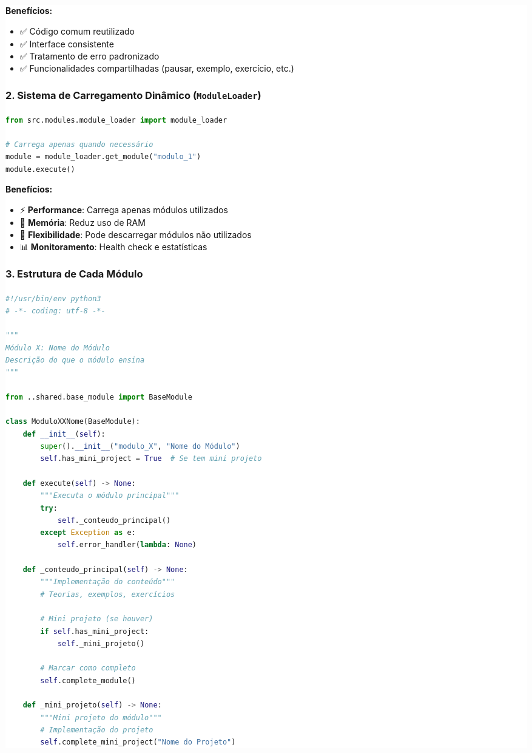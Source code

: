 **Benefícios:**
- ✅ Código comum reutilizado
- ✅ Interface consistente
- ✅ Tratamento de erro padronizado
- ✅ Funcionalidades compartilhadas (pausar, exemplo, exercício, etc.)

### 2. Sistema de Carregamento Dinâmico (`ModuleLoader`)

```python
from src.modules.module_loader import module_loader

# Carrega apenas quando necessário
module = module_loader.get_module("modulo_1")
module.execute()
```

**Benefícios:**
- ⚡ **Performance**: Carrega apenas módulos utilizados
- 💾 **Memória**: Reduz uso de RAM
- 🔄 **Flexibilidade**: Pode descarregar módulos não utilizados
- 📊 **Monitoramento**: Health check e estatísticas

### 3. Estrutura de Cada Módulo

```python
#!/usr/bin/env python3
# -*- coding: utf-8 -*-

"""
Módulo X: Nome do Módulo
Descrição do que o módulo ensina
"""

from ..shared.base_module import BaseModule

class ModuloXXNome(BaseModule):
    def __init__(self):
        super().__init__("modulo_X", "Nome do Módulo")
        self.has_mini_project = True  # Se tem mini projeto
    
    def execute(self) -> None:
        """Executa o módulo principal"""
        try:
            self._conteudo_principal()
        except Exception as e:
            self.error_handler(lambda: None)
    
    def _conteudo_principal(self) -> None:
        """Implementação do conteúdo"""
        # Teorias, exemplos, exercícios
        
        # Mini projeto (se houver)
        if self.has_mini_project:
            self._mini_projeto()
        
        # Marcar como completo
        self.complete_module()
    
    def _mini_projeto(self) -> None:
        """Mini projeto do módulo"""
        # Implementação do projeto
        self.complete_mini_project("Nome do Projeto")
```
